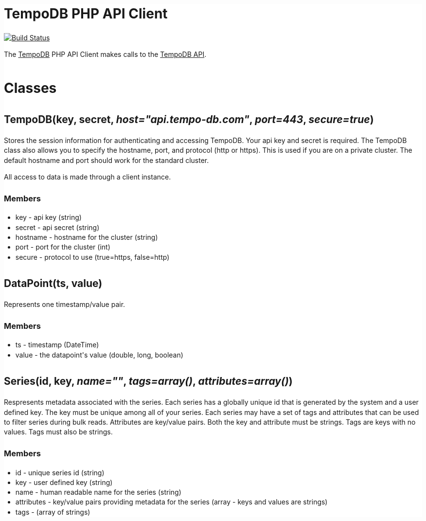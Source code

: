 # TempoDB PHP API Client

[![Build Status](https://travis-ci.org/tempodb/tempodb-php.png)](https://travis-ci.org/tempodb/tempodb-php)

The [TempoDB](http://tempo-db.com) PHP API Client makes calls to the [TempoDB API](http://tempo-db.com/api/).

# Classes

## TempoDB(key, secret, *host="api.tempo-db.com"*, *port=443*, *secure=true*)
Stores the session information for authenticating and accessing TempoDB. Your api key and secret is required. The TempoDB class
also allows you to specify the hostname, port, and protocol (http or https). This is used if you are on a private cluster.
The default hostname and port should work for the standard cluster.

All access to data is made through a client instance.
### Members
* key - api key (string)
* secret - api secret (string)
* hostname - hostname for the cluster (string)
* port - port for the cluster (int)
* secure - protocol to use (true=https, false=http)

## DataPoint(ts, value)
Represents one timestamp/value pair.
### Members
* ts - timestamp (DateTime)
* value - the datapoint's value (double, long, boolean)

## Series(id, key, *name=""*, *tags=array()*, *attributes=array()*)
Respresents metadata associated with the series. Each series has a globally unique id that is generated by the system
and a user defined key. The key must be unique among all of your series. Each series may have a set of tags and attributes
that can be used to filter series during bulk reads. Attributes are key/value pairs. Both the key and attribute must be
strings. Tags are keys with no values. Tags must also be strings.
### Members
* id - unique series id (string)
* key - user defined key (string)
* name - human readable name for the series (string)
* attributes - key/value pairs providing metadata for the series (array - keys and values are strings)
* tags - (array of strings)
